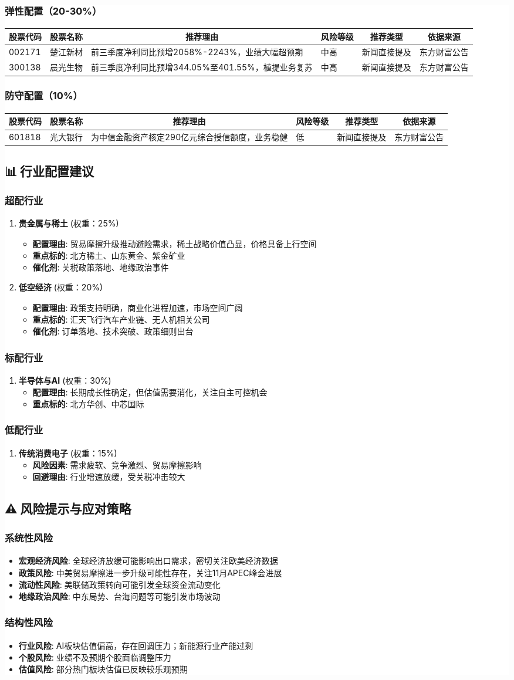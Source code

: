 ### 弹性配置（20-30%）
| 股票代码 | 股票名称 | 推荐理由 | 风险等级 | 推荐类型 | 依据来源 |
|---------|---------|---------|---------|---------|---------|
| 002171 | 楚江新材 | 前三季度净利同比预增2058%-2243%，业绩大幅超预期 | 中高 | 新闻直接提及 | 东方财富公告 |
| 300138 | 晨光生物 | 前三季度净利同比预增344.05%至401.55%，植提业务复苏 | 中高 | 新闻直接提及 | 东方财富公告 |

### 防守配置（10%）
| 股票代码 | 股票名称 | 推荐理由 | 风险等级 | 推荐类型 | 依据来源 |
|---------|---------|---------|---------|---------|---------|
| 601818 | 光大银行 | 为中信金融资产核定290亿元综合授信额度，业务稳健 | 低 | 新闻直接提及 | 东方财富公告 |

## 📊 行业配置建议

### 超配行业
1. **贵金属与稀土** (权重：25%)
   - **配置理由**: 贸易摩擦升级推动避险需求，稀土战略价值凸显，价格具备上行空间
   - **重点标的**: 北方稀土、山东黄金、紫金矿业
   - **催化剂**: 关税政策落地、地缘政治事件

2. **低空经济** (权重：20%)
   - **配置理由**: 政策支持明确，商业化进程加速，市场空间广阔
   - **重点标的**: 汇天飞行汽车产业链、无人机相关公司
   - **催化剂**: 订单落地、技术突破、政策细则出台

### 标配行业
1. **半导体与AI** (权重：30%)
   - **配置理由**: 长期成长性确定，但估值需要消化，关注自主可控机会
   - **重点标的**: 北方华创、中芯国际

### 低配行业
1. **传统消费电子** (权重：15%)
   - **风险因素**: 需求疲软、竞争激烈、贸易摩擦影响
   - **回避理由**: 行业增速放缓，受关税冲击较大

## ⚠️ 风险提示与应对策略

### 系统性风险
- **宏观经济风险**: 全球经济放缓可能影响出口需求，密切关注欧美经济数据
- **政策风险**: 中美贸易摩擦进一步升级可能性存在，关注11月APEC峰会进展
- **流动性风险**: 美联储政策转向可能引发全球资金流动变化
- **地缘政治风险**: 中东局势、台海问题等可能引发市场波动

### 结构性风险
- **行业风险**: AI板块估值偏高，存在回调压力；新能源行业产能过剩
- **个股风险**: 业绩不及预期个股面临调整压力
- **估值风险**: 部分热门板块估值已反映较乐观预期

